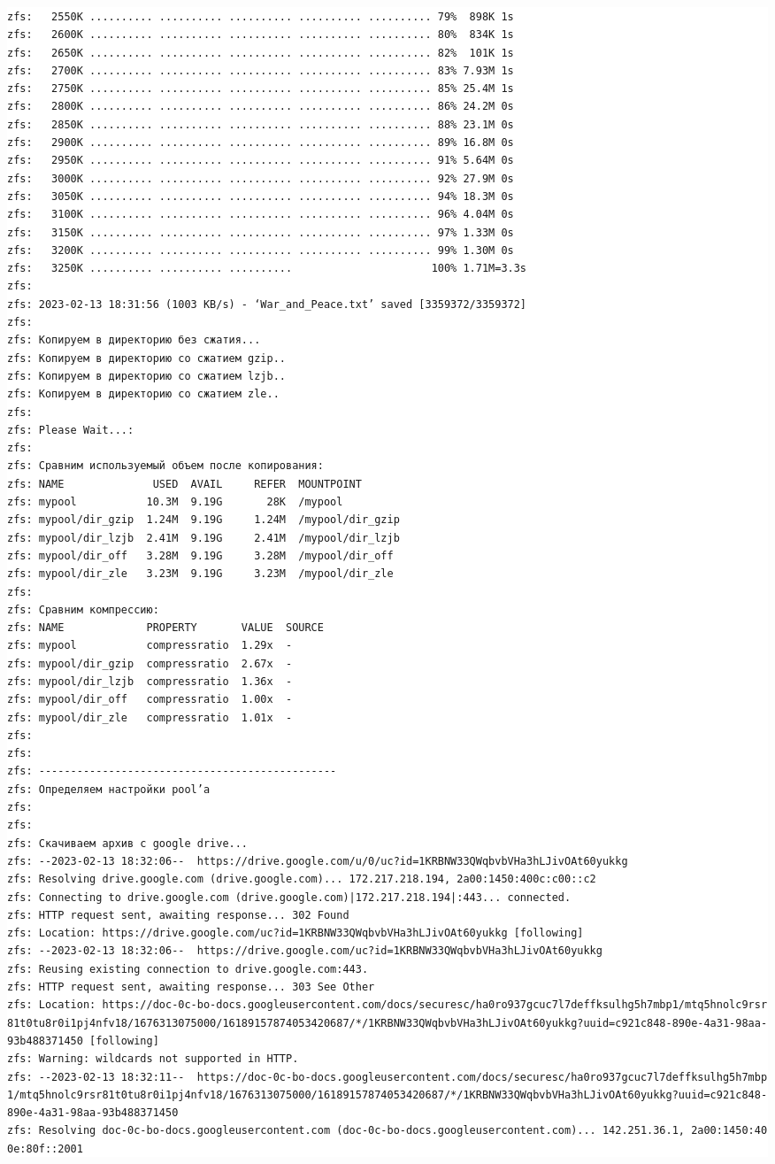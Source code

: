     zfs:   2550K .......... .......... .......... .......... .......... 79%  898K 1s
    zfs:   2600K .......... .......... .......... .......... .......... 80%  834K 1s
    zfs:   2650K .......... .......... .......... .......... .......... 82%  101K 1s
    zfs:   2700K .......... .......... .......... .......... .......... 83% 7.93M 1s
    zfs:   2750K .......... .......... .......... .......... .......... 85% 25.4M 1s
    zfs:   2800K .......... .......... .......... .......... .......... 86% 24.2M 0s
    zfs:   2850K .......... .......... .......... .......... .......... 88% 23.1M 0s
    zfs:   2900K .......... .......... .......... .......... .......... 89% 16.8M 0s
    zfs:   2950K .......... .......... .......... .......... .......... 91% 5.64M 0s
    zfs:   3000K .......... .......... .......... .......... .......... 92% 27.9M 0s
    zfs:   3050K .......... .......... .......... .......... .......... 94% 18.3M 0s
    zfs:   3100K .......... .......... .......... .......... .......... 96% 4.04M 0s
    zfs:   3150K .......... .......... .......... .......... .......... 97% 1.33M 0s
    zfs:   3200K .......... .......... .......... .......... .......... 99% 1.30M 0s
    zfs:   3250K .......... .......... ..........                      100% 1.71M=3.3s
    zfs: 
    zfs: 2023-02-13 18:31:56 (1003 KB/s) - ‘War_and_Peace.txt’ saved [3359372/3359372]
    zfs: 
    zfs: Копируем в директорию без сжатия...
    zfs: Копируем в директорию со сжатием gzip..
    zfs: Копируем в директорию со сжатием lzjb..
    zfs: Копируем в директорию со сжатием zle..
    zfs: 
    zfs: Please Wait...:
    zfs: 
    zfs: Сравним используемый объем после копирования:
    zfs: NAME              USED  AVAIL     REFER  MOUNTPOINT
    zfs: mypool           10.3M  9.19G       28K  /mypool
    zfs: mypool/dir_gzip  1.24M  9.19G     1.24M  /mypool/dir_gzip
    zfs: mypool/dir_lzjb  2.41M  9.19G     2.41M  /mypool/dir_lzjb
    zfs: mypool/dir_off   3.28M  9.19G     3.28M  /mypool/dir_off
    zfs: mypool/dir_zle   3.23M  9.19G     3.23M  /mypool/dir_zle
    zfs: 
    zfs: Сравним компрессию:
    zfs: NAME             PROPERTY       VALUE  SOURCE
    zfs: mypool           compressratio  1.29x  -
    zfs: mypool/dir_gzip  compressratio  2.67x  -
    zfs: mypool/dir_lzjb  compressratio  1.36x  -
    zfs: mypool/dir_off   compressratio  1.00x  -
    zfs: mypool/dir_zle   compressratio  1.01x  -
    zfs: 
    zfs: 
    zfs: -----------------------------------------------
    zfs: Определяем настройки pool’a
    zfs: 
    zfs: 
    zfs: Скачиваем архив с google drive...
    zfs: --2023-02-13 18:32:06--  https://drive.google.com/u/0/uc?id=1KRBNW33QWqbvbVHa3hLJivOAt60yukkg
    zfs: Resolving drive.google.com (drive.google.com)... 172.217.218.194, 2a00:1450:400c:c00::c2
    zfs: Connecting to drive.google.com (drive.google.com)|172.217.218.194|:443... connected.
    zfs: HTTP request sent, awaiting response... 302 Found
    zfs: Location: https://drive.google.com/uc?id=1KRBNW33QWqbvbVHa3hLJivOAt60yukkg [following]
    zfs: --2023-02-13 18:32:06--  https://drive.google.com/uc?id=1KRBNW33QWqbvbVHa3hLJivOAt60yukkg
    zfs: Reusing existing connection to drive.google.com:443.
    zfs: HTTP request sent, awaiting response... 303 See Other
    zfs: Location: https://doc-0c-bo-docs.googleusercontent.com/docs/securesc/ha0ro937gcuc7l7deffksulhg5h7mbp1/mtq5hnolc9rsr81t0tu8r0i1pj4nfv18/1676313075000/16189157874053420687/*/1KRBNW33QWqbvbVHa3hLJivOAt60yukkg?uuid=c921c848-890e-4a31-98aa-93b488371450 [following]
    zfs: Warning: wildcards not supported in HTTP.
    zfs: --2023-02-13 18:32:11--  https://doc-0c-bo-docs.googleusercontent.com/docs/securesc/ha0ro937gcuc7l7deffksulhg5h7mbp1/mtq5hnolc9rsr81t0tu8r0i1pj4nfv18/1676313075000/16189157874053420687/*/1KRBNW33QWqbvbVHa3hLJivOAt60yukkg?uuid=c921c848-890e-4a31-98aa-93b488371450
    zfs: Resolving doc-0c-bo-docs.googleusercontent.com (doc-0c-bo-docs.googleusercontent.com)... 142.251.36.1, 2a00:1450:400e:80f::2001